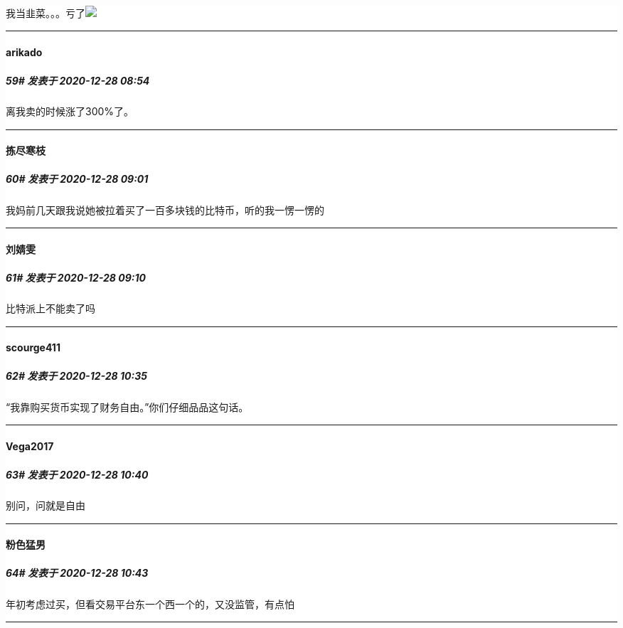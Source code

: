 
我当韭菜。。。亏了<img src="https://static.saraba1st.com/image/smiley/face2017/067.png" referrerpolicy="no-referrer">


-----

####  arikado  
##### 59#       发表于 2020-12-28 08:54


离我卖的时候涨了300%了。


-----

####  拣尽寒枝  
##### 60#       发表于 2020-12-28 09:01


我妈前几天跟我说她被拉着买了一百多块钱的比特币，听的我一愣一愣的


-----

####  刘婧雯  
##### 61#       发表于 2020-12-28 09:10


比特派上不能卖了吗


-----

####  scourge411  
##### 62#       发表于 2020-12-28 10:35


“我靠购买货币实现了财务自由。”你们仔细品品这句话。


-----

####  Vega2017  
##### 63#       发表于 2020-12-28 10:40


别问，问就是自由


-----

####  粉色猛男  
##### 64#       发表于 2020-12-28 10:43


年初考虑过买，但看交易平台东一个西一个的，又没监管，有点怕


-----
